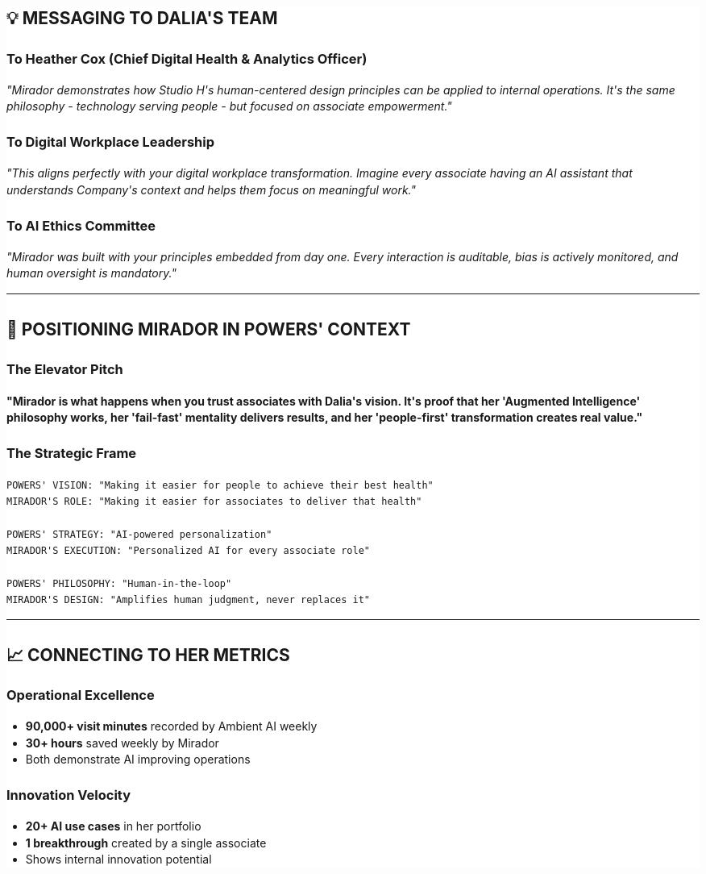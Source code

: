 
## 💡 MESSAGING TO DALIA'S TEAM

### To Heather Cox (Chief Digital Health & Analytics Officer)
*"Mirador demonstrates how Studio H's human-centered design principles can be applied to internal operations. It's the same philosophy - technology serving people - but focused on associate empowerment."*

### To Digital Workplace Leadership
*"This aligns perfectly with your digital workplace transformation. Imagine every associate having an AI assistant that understands Company's context and helps them focus on meaningful work."*

### To AI Ethics Committee
*"Mirador was built with your principles embedded from day one. Every interaction is auditable, bias is actively monitored, and human oversight is mandatory."*

---

## 🚀 POSITIONING MIRADOR IN POWERS' CONTEXT

### The Elevator Pitch
**"Mirador is what happens when you trust associates with Dalia's vision. It's proof that her 'Augmented Intelligence' philosophy works, her 'fail-fast' mentality delivers results, and her 'people-first' transformation creates real value."**

### The Strategic Frame
```
POWERS' VISION: "Making it easier for people to achieve their best health"
MIRADOR'S ROLE: "Making it easier for associates to deliver that health"

POWERS' STRATEGY: "AI-powered personalization"
MIRADOR'S EXECUTION: "Personalized AI for every associate role"

POWERS' PHILOSOPHY: "Human-in-the-loop"
MIRADOR'S DESIGN: "Amplifies human judgment, never replaces it"
```

---

## 📈 CONNECTING TO HER METRICS

### Operational Excellence
- **90,000+ visit minutes** recorded by Ambient AI weekly
- **30+ hours** saved weekly by Mirador
- Both demonstrate AI improving operations

### Innovation Velocity
- **20+ AI use cases** in her portfolio
- **1 breakthrough** created by a single associate
- Shows internal innovation potential
